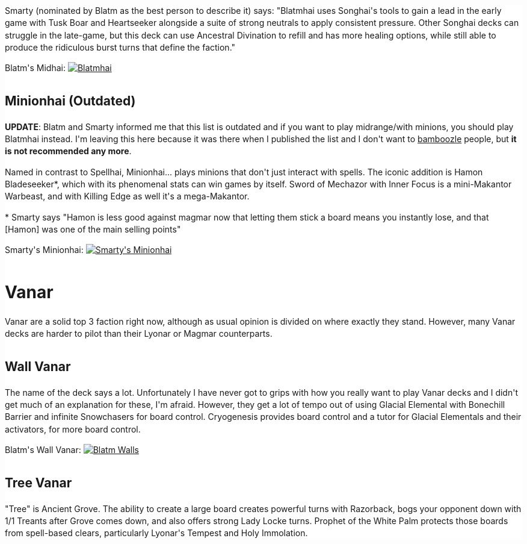 Smarty (nominated by Blatm as the best person to describe it) says: "Blatmhai uses Songhai's tools to gain a lead in the early game with Tusk Boar and Heartseeker alongside a suite of strong neutrals to apply consistent pressure. Other Songhai decks can struggle in the late-game, but this deck can use Ancestral Divination to refill and has more healing options, while still able to produce the ridiculous burst turns that define the faction."

Blatm's Midhai:
[![Blatmhai](https://decklyst.vercel.app/i/%5BBlatm%20Midhai%5DMToxNzcsMzoyMDQyOSwzOjIwNDM0LDM6MTYyLDM6MjA0MjEsMzoyMDQzMywzOjE2NCwzOjE3NSwzOjExMjAzLDM6MTEyNDUsMjoyMDQzOCwyOjExMjA3LDM6MTEyNTksMzoxMTIyNCwyOjIwNDI3.png)](https://decklyst.vercel.app/decks/d9U)

## Minionhai (Outdated)

**UPDATE**: Blatm and Smarty informed me that this list is outdated and if you want to play midrange/with minions, you should play Blatmhai instead. I'm leaving this here because it was there when I published the list and I don't want to [bamboozle](https://duelyst.fandom.com/wiki/Bamboozle) people, but **it is not recommended any more**. 

Named in contrast to Spellhai, Minionhai... plays minions that don't just interact with spells. The iconic addition is Hamon Bladeseeker*, which with its phenomenal stats can win games by itself. Sword of Mechazor with Inner Focus is a mini-Makantor Warbeast, and with Killing Edge as well it's a mega-Makantor.

\* Smarty says "Hamon is less good against magmar now that letting them stick a board means you instantly lose, and that [Hamon] was one of the main selling points"

Smarty's Minionhai:
[![Smarty's Minionhai](https://decklyst.vercel.app/i/%5BMinionhai%5DMToxNjEsMzoyMDQyOSwzOjIwNDM0LDM6MTYyLDM6MjA0MjEsMzoxNzUsMzoxMTIwMywyOjExMjQ1LDI6MjA0MjMsMzoxNzYsMzoxMTE4OCwxOjIwNDMwLDM6MjA0MzgsMzoxNzQsMzoxNzMsMToyMDQyNw%3D%3D.png)](https://decklyst.vercel.app/decks/qAM)

# Vanar

Vanar are a solid top 3 faction right now, although as usual opinion is divided on where exactly they stand. However, many Vanar decks are harder to pilot than their Lyonar or Magmar counterparts. 

## Wall Vanar

The name of the deck says a lot. Unfortunately I have never got to grips with how you really want to play Vanar decks and I didn't get much of an explanation for these, I'm afraid. However, they get a lot of tempo out of using Glacial Elemental with Bonechill Barrier and infinite Snowchasers for board control. Cryogenesis provides board control and a tutor for Glacial Elementals and their activators, for more board control.

Blatm's Wall Vanar:
[![Blatm Walls](https://decklyst.vercel.app/i/%5BBlatm%20Walls%5DMTo1NjgsMjo1NzYsMjoyMDUwMSwzOjU3OCwzOjU4MywxOjExMjIyLDM6MjA0OTEsMzoyMDUwNSwzOjU2OSwzOjU4NSwzOjIwNDkyLDI6MjA1MDcsMzo1NzksMzoxMTI1OSwzOjIwNTAzLDI6NTgw.png)](https://decklyst.vercel.app/decks/HpJ)

## Tree Vanar

"Tree" is Ancient Grove. The ability to create a large board creates powerful turns with Razorback, bogs your opponent down with 1/1 Treants after Grove comes down, and also offers strong Lady Locke turns. Prophet of the White Palm protects those boards from spell-based clears, particularly Lyonar's Tempest and Holy Immolation.
